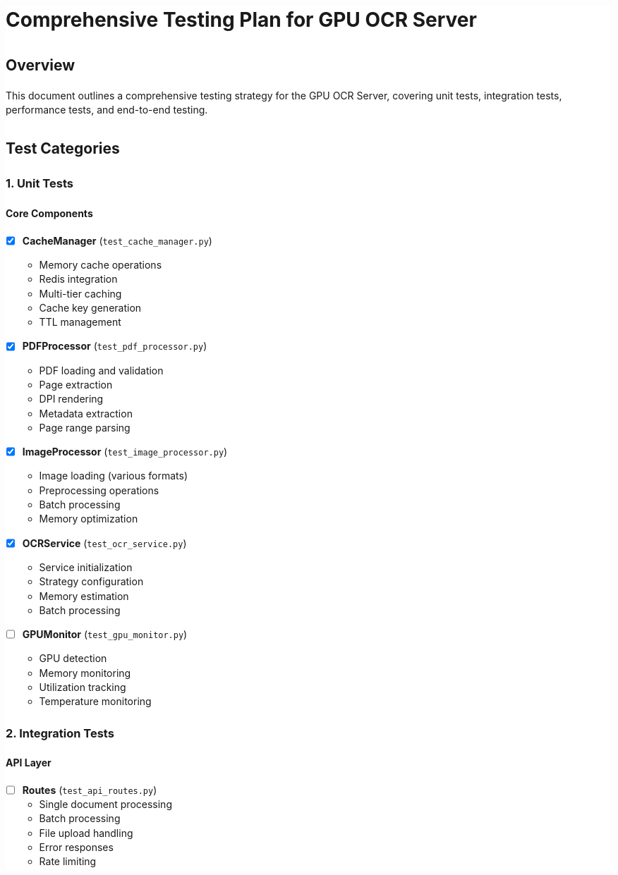 # Comprehensive Testing Plan for GPU OCR Server

## Overview
This document outlines a comprehensive testing strategy for the GPU OCR Server, covering unit tests, integration tests, performance tests, and end-to-end testing.

## Test Categories

### 1. Unit Tests

#### Core Components
- [x] **CacheManager** (`test_cache_manager.py`)
  - Memory cache operations
  - Redis integration
  - Multi-tier caching
  - Cache key generation
  - TTL management

- [x] **PDFProcessor** (`test_pdf_processor.py`)
  - PDF loading and validation
  - Page extraction
  - DPI rendering
  - Metadata extraction
  - Page range parsing

- [x] **ImageProcessor** (`test_image_processor.py`)
  - Image loading (various formats)
  - Preprocessing operations
  - Batch processing
  - Memory optimization

- [x] **OCRService** (`test_ocr_service.py`)
  - Service initialization
  - Strategy configuration
  - Memory estimation
  - Batch processing

- [ ] **GPUMonitor** (`test_gpu_monitor.py`)
  - GPU detection
  - Memory monitoring
  - Utilization tracking
  - Temperature monitoring

### 2. Integration Tests

#### API Layer
- [ ] **Routes** (`test_api_routes.py`)
  - Single document processing
  - Batch processing
  - File upload handling
  - Error responses
  - Rate limiting
